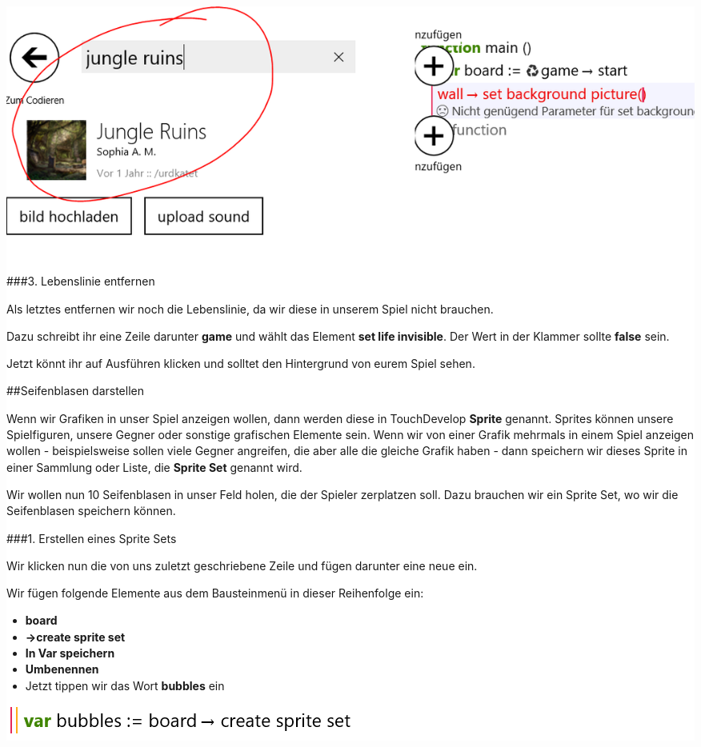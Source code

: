 ![](seifenblasen-spiel/3-7.PNG)

###3. Lebenslinie entfernen

Als letztes entfernen wir noch die Lebenslinie, da wir diese in unserem Spiel nicht 
brauchen.

Dazu schreibt ihr eine Zeile darunter **game** und wählt das Element **set life invisible**. Der 
Wert in der Klammer sollte **false** sein.

Jetzt könnt ihr auf Ausführen klicken und solltet den Hintergrund von eurem 
Spiel sehen.

##Seifenblasen darstellen

Wenn wir Grafiken in unser Spiel anzeigen wollen, dann werden diese in TouchDevelop 
**Sprite** genannt. Sprites können unsere Spielfiguren, unsere Gegner oder sonstige 
grafischen Elemente sein. Wenn wir von einer Grafik mehrmals in einem Spiel anzeigen 
wollen - beispielsweise sollen viele Gegner angreifen, die aber alle die gleiche 
Grafik haben - dann speichern wir dieses Sprite in einer Sammlung oder Liste, die 
**Sprite Set** genannt wird.

Wir wollen nun 10 Seifenblasen in unser Feld holen, die der Spieler zerplatzen 
soll. Dazu brauchen wir ein Sprite Set, wo wir die Seifenblasen speichern können.

###1. Erstellen eines Sprite Sets	

Wir klicken nun die von uns zuletzt geschriebene Zeile und fügen darunter eine neue ein.

Wir fügen folgende Elemente aus dem Bausteinmenü in dieser Reihenfolge ein:
* **board** 
* **->create sprite set**
* **In Var speichern** 
* **Umbenennen**
* Jetzt tippen wir das Wort **bubbles** ein

![](seifenblasen-spiel/4-1.PNG)
